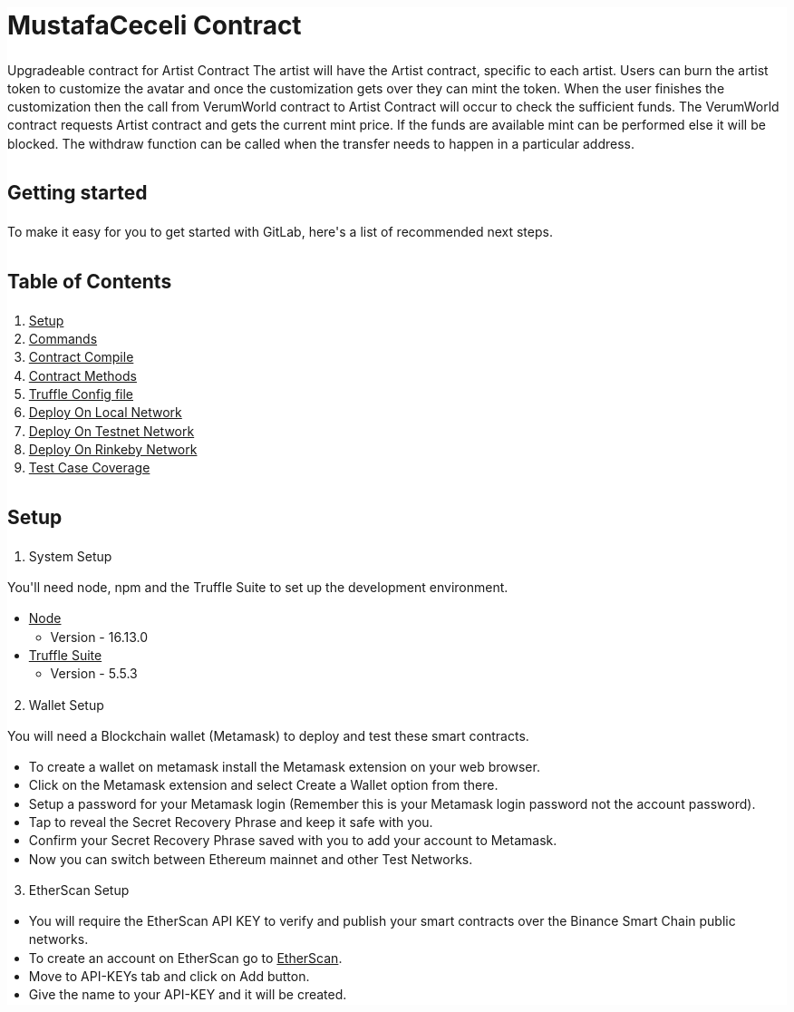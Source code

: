 # MustafaCeceli Contract
Upgradeable contract for Artist Contract
The artist will have the Artist contract, specific to each artist. Users can burn the artist token to customize the avatar and once the customization gets over they can mint the token. When the user finishes the customization then the call from VerumWorld contract to Artist Contract will occur to check the sufficient funds.
The VerumWorld contract requests Artist contract and gets the current mint price. If the funds are available mint can be performed else it will be blocked. The withdraw function can be called when the transfer needs to happen in a particular address.

## Getting started

To make it easy for you to get started with GitLab, here's a list of recommended next steps.

## Table of Contents ##
1. [Setup](#setup)
2. [Commands](#commands)
3. [Contract Compile](#contract-compile)
4. [Contract Methods](#contract-methods)
5. [Truffle Config file](#truffle-config-file)
6. [Deploy On Local Network](#deploy-on-local-network)
7. [Deploy On Testnet Network](#deploy-on-testnet-network)
8. [Deploy On Rinkeby Network](#deploy-on-rinkeby-network)
9. [Test Case Coverage](#test-case-coverage)

## Setup

1. System Setup 

You'll need node, npm and the Truffle Suite to set up the development environment. 

- [Node](https://nodejs.org/en/)
    - Version - 16.13.0
- [Truffle Suite](https://www.trufflesuite.com/)
    - Version - 5.5.3

2. Wallet Setup

You will need a Blockchain wallet (Metamask) to deploy and test these smart contracts.

- To create a wallet on metamask install the Metamask extension on your web browser.
- Click on the Metamask extension and select Create a Wallet option from there.
- Setup a password for your Metamask login (Remember this is your Metamask login password not the account password).
- Tap to reveal the Secret Recovery Phrase and keep it safe with you.
- Confirm your Secret Recovery Phrase saved with you to add your account to Metamask.
- Now you can switch between Ethereum mainnet and other Test Networks.

3. EtherScan Setup

- You will require the EtherScan API KEY to verify and publish your smart contracts over the Binance Smart Chain public networks.
- To create an account on EtherScan go to [EtherScan](https://etherscan.io/register).
- Move to API-KEYs tab and click on Add button.
- Give the name to your API-KEY and it will be created.
